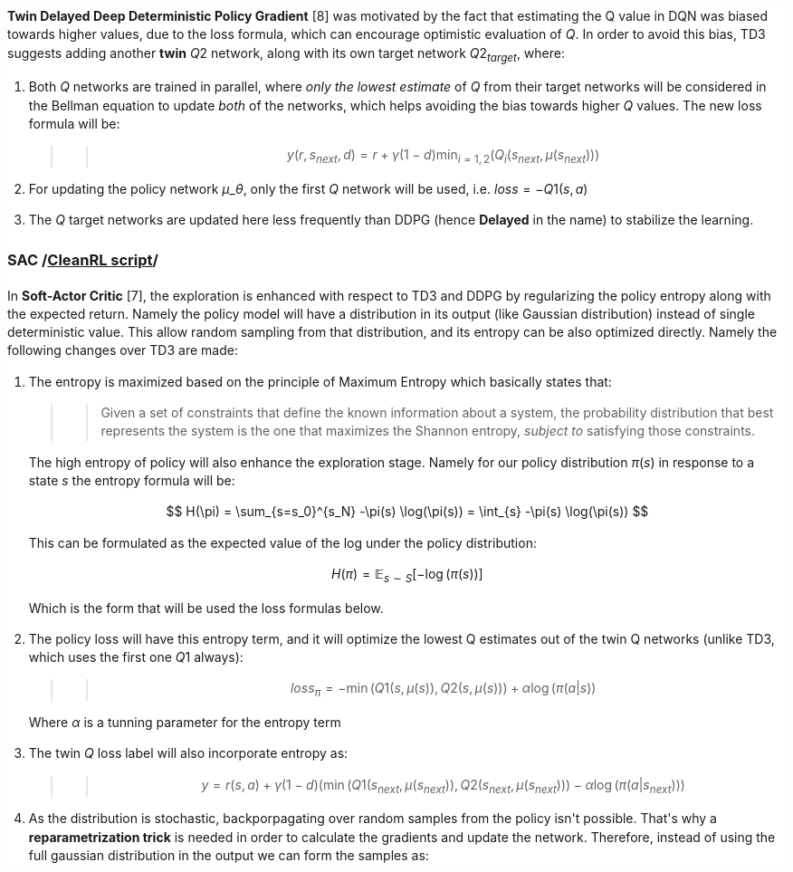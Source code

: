 **Twin Delayed Deep Deterministic Policy Gradient** [8] was motivated by the fact that estimating the Q value in DQN was biased towards higher values, due to the loss formula, which can encourage optimistic evaluation of $Q$. In order to avoid this bias, TD3 suggests adding another **twin** $Q2$ network, along with its own target network $Q2_{target}$, where:

1. Both $Q$ networks are trained in parallel, where *only the lowest estimate* of $Q$ from their target networks will be considered in the Bellman equation to update *both* of the networks, which helps avoiding the bias towards higher $Q$ values. The new loss formula will be:

    >> $$ y(r,s_{next},d) = r + \gamma (1-d) \min_{i=1,2}(Q_i(s_{next},\mu(s_{next}))) $$

2. For updating the policy network $\mu\_{\theta}$, only the first $Q$ network will be used, i.e. $loss = - Q1(s,a)$ 

3. The $Q$ target networks are updated here less frequently than DDPG (hence **Delayed** in the name) to stabilize the learning.


### SAC /[CleanRL script](https://github.com/vwxyzjn/cleanrl/blob/master/cleanrl/sac_continuous_action.py)/

In **Soft-Actor Critic** [7], the exploration is enhanced with respect to TD3 and DDPG by regularizing the policy entropy along with the expected return. Namely the policy model will have a distribution in its output (like Gaussian distribution) instead of single deterministic value. This allow random sampling from that distribution, and its entropy can be also optimized directly. Namely the following changes over TD3 are made:

1. The entropy is maximized based on the principle of Maximum Entropy which basically states that:

    >> Given a set of constraints that define the known information about a system, the probability distribution that best represents the system is the one that maximizes the Shannon entropy, *subject to* satisfying those constraints.

    The high entropy of policy will also enhance the exploration stage. Namely for our policy distribution $\pi(s)$ in response to a state $s$ the entropy formula will be:

    $$ H(\pi) = \sum_{s=s_0}^{s_N} -\pi(s) \log(\pi(s)) = \int_{s}  -\pi(s) \log(\pi(s)) $$

    This can be formulated as the expected value of the log under the policy distribution:

    $$ H(\pi) =  \mathbb{E}_{s\sim S}[-\log(\pi(s))]$$

    Which is the form that will be used the loss formulas below.




2. The policy loss will have this entropy term, and it will optimize the lowest Q estimates out of the twin Q networks (unlike TD3, which uses the first one $Q1$ always):

    >> $$ loss_{\pi} = - \min(Q1(s,\mu(s)),Q2(s,\mu(s))) + \alpha \log(\pi(a|s))$$

    Where $\alpha$ is a tunning parameter for the entropy term 

3. The twin $Q$ loss label will also incorporate entropy as:

    >> $$ y = r(s,a) + \gamma (1-d) (\min(Q1(s_{next},\mu(s_{next})),Q2(s_{next},\mu(s_{next}))) - \alpha \log(\pi(a|s_{next}))) $$

4. As the distribution is stochastic, backporpagating over random samples from the policy isn't possible. That's why a **reparametrization trick** is needed in order to calculate the gradients and update the network. Therefore, instead of using the full gaussian distribution in the output we can form the samples as:
